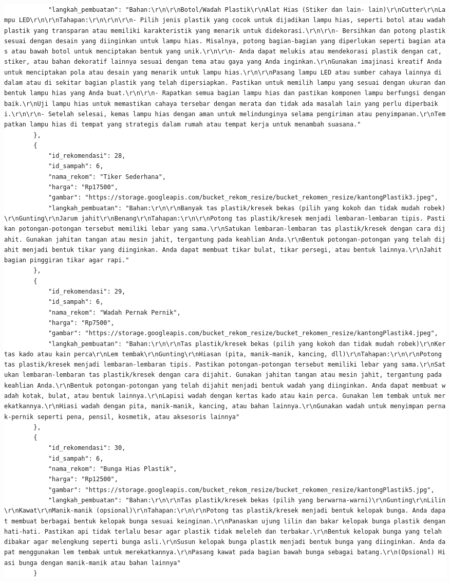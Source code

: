                 "langkah_pembuatan": "Bahan:\r\n\r\nBotol/Wadah Plastik\r\nAlat Hias (Stiker dan lain- lain)\r\nCutter\r\nLampu LED\r\n\r\nTahapan:\r\n\r\n\r\n- Pilih jenis plastik yang cocok untuk dijadikan lampu hias, seperti botol atau wadah plastik yang transparan atau memiliki karakteristik yang menarik untuk didekorasi.\r\n\r\n- Bersihkan dan potong plastik sesuai dengan desain yang diinginkan untuk lampu hias. Misalnya, potong bagian-bagian yang diperlukan seperti bagian atas atau bawah botol untuk menciptakan bentuk yang unik.\r\n\r\n- Anda dapat melukis atau mendekorasi plastik dengan cat, stiker, atau bahan dekoratif lainnya sesuai dengan tema atau gaya yang Anda inginkan.\r\nGunakan imajinasi kreatif Anda untuk menciptakan pola atau desain yang menarik untuk lampu hias.\r\n\r\nPasang lampu LED atau sumber cahaya lainnya di dalam atau di sekitar bagian plastik yang telah dipersiapkan. Pastikan untuk memilih lampu yang sesuai dengan ukuran dan bentuk lampu hias yang Anda buat.\r\n\r\n- Rapatkan semua bagian lampu hias dan pastikan komponen lampu berfungsi dengan baik.\r\nUji lampu hias untuk memastikan cahaya tersebar dengan merata dan tidak ada masalah lain yang perlu diperbaiki.\r\n\r\n- Setelah selesai, kemas lampu hias dengan aman untuk melindunginya selama pengiriman atau penyimpanan.\r\nTempatkan lampu hias di tempat yang strategis dalam rumah atau tempat kerja untuk menambah suasana."
            },
            {
                "id_rekomendasi": 28,
                "id_sampah": 6,
                "nama_rekom": "Tiker Sederhana",
                "harga": "Rp17500",
                "gambar": "https://storage.googleapis.com/bucket_rekom_resize/bucket_rekomen_resize/kantongPlastik3.jpeg",
                "langkah_pembuatan": "Bahan:\r\n\r\nBanyak tas plastik/kresek bekas (pilih yang kokoh dan tidak mudah robek)\r\nGunting\r\nJarum jahit\r\nBenang\r\nTahapan:\r\n\r\nPotong tas plastik/kresek menjadi lembaran-lembaran tipis. Pastikan potongan-potongan tersebut memiliki lebar yang sama.\r\nSatukan lembaran-lembaran tas plastik/kresek dengan cara dijahit. Gunakan jahitan tangan atau mesin jahit, tergantung pada keahlian Anda.\r\nBentuk potongan-potongan yang telah dijahit menjadi bentuk tikar yang diinginkan. Anda dapat membuat tikar bulat, tikar persegi, atau bentuk lainnya.\r\nJahit bagian pinggiran tikar agar rapi."
            },
            {
                "id_rekomendasi": 29,
                "id_sampah": 6,
                "nama_rekom": "Wadah Pernak Pernik",
                "harga": "Rp7500",
                "gambar": "https://storage.googleapis.com/bucket_rekom_resize/bucket_rekomen_resize/kantongPlastik4.jpeg",
                "langkah_pembuatan": "Bahan:\r\n\r\nTas plastik/kresek bekas (pilih yang kokoh dan tidak mudah robek)\r\nKertas kado atau kain perca\r\nLem tembak\r\nGunting\r\nHiasan (pita, manik-manik, kancing, dll)\r\nTahapan:\r\n\r\nPotong tas plastik/kresek menjadi lembaran-lembaran tipis. Pastikan potongan-potongan tersebut memiliki lebar yang sama.\r\nSatukan lembaran-lembaran tas plastik/kresek dengan cara dijahit. Gunakan jahitan tangan atau mesin jahit, tergantung pada keahlian Anda.\r\nBentuk potongan-potongan yang telah dijahit menjadi bentuk wadah yang diinginkan. Anda dapat membuat wadah kotak, bulat, atau bentuk lainnya.\r\nLapisi wadah dengan kertas kado atau kain perca. Gunakan lem tembak untuk merekatkannya.\r\nHiasi wadah dengan pita, manik-manik, kancing, atau bahan lainnya.\r\nGunakan wadah untuk menyimpan pernak-pernik seperti pena, pensil, kosmetik, atau aksesoris lainnya"
            },
            {
                "id_rekomendasi": 30,
                "id_sampah": 6,
                "nama_rekom": "Bunga Hias Plastik",
                "harga": "Rp12500",
                "gambar": "https://storage.googleapis.com/bucket_rekom_resize/bucket_rekomen_resize/kantongPlastik5.jpg",
                "langkah_pembuatan": "Bahan:\r\n\r\nTas plastik/kresek bekas (pilih yang berwarna-warni)\r\nGunting\r\nLilin\r\nKawat\r\nManik-manik (opsional)\r\nTahapan:\r\n\r\nPotong tas plastik/kresek menjadi bentuk kelopak bunga. Anda dapat membuat berbagai bentuk kelopak bunga sesuai keinginan.\r\nPanaskan ujung lilin dan bakar kelopak bunga plastik dengan hati-hati. Pastikan api tidak terlalu besar agar plastik tidak meleleh dan terbakar.\r\nBentuk kelopak bunga yang telah dibakar agar melengkung seperti bunga asli.\r\nSusun kelopak bunga plastik menjadi bentuk bunga yang diinginkan. Anda dapat menggunakan lem tembak untuk merekatkannya.\r\nPasang kawat pada bagian bawah bunga sebagai batang.\r\n(Opsional) Hiasi bunga dengan manik-manik atau bahan lainnya"
            }